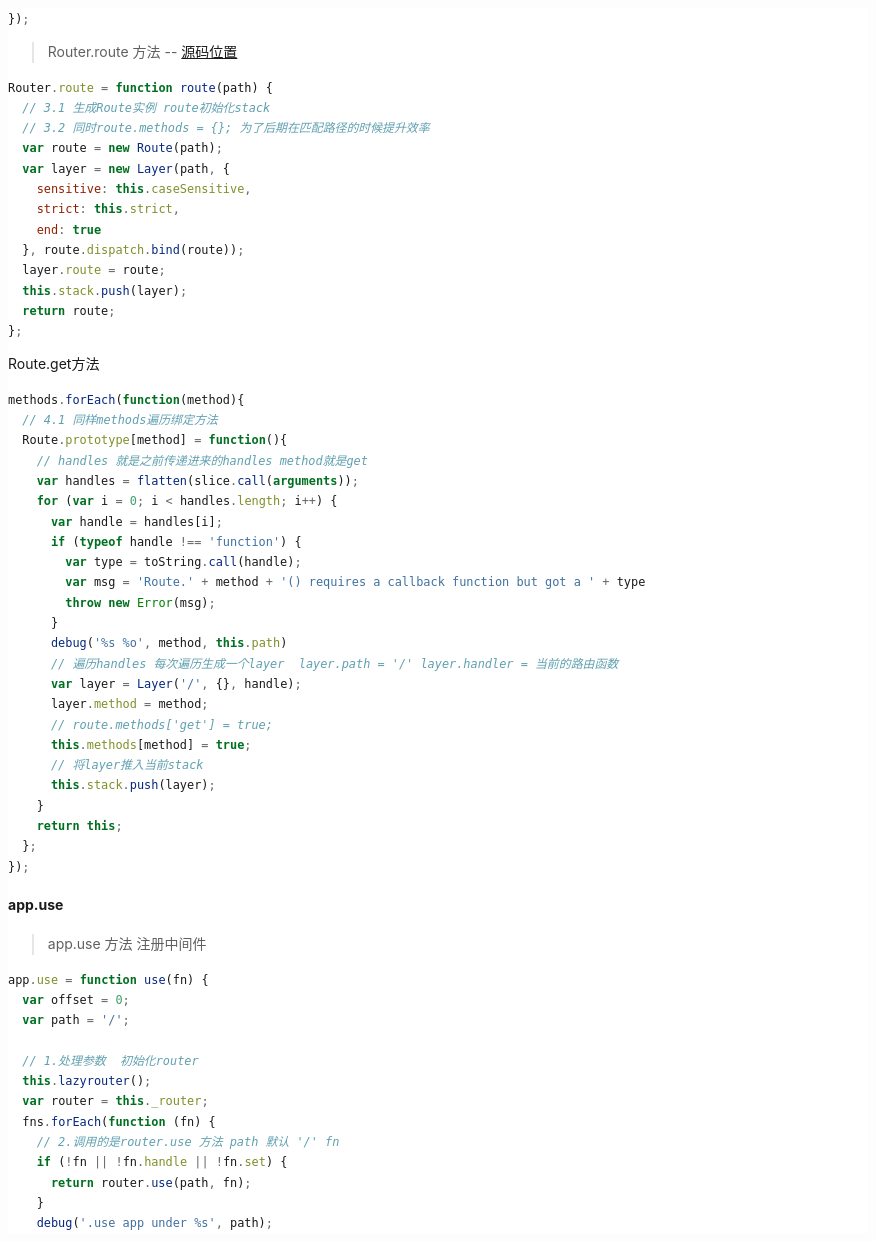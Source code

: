 ```js
});
```
> Router.route 方法 -- [源码位置](https://github.com/expressjs/express/blob/master/lib/router/index.js#L491)
```js
Router.route = function route(path) {
  // 3.1 生成Route实例 route初始化stack
  // 3.2 同时route.methods = {}; 为了后期在匹配路径的时候提升效率
  var route = new Route(path);
  var layer = new Layer(path, {
    sensitive: this.caseSensitive,
    strict: this.strict,
    end: true
  }, route.dispatch.bind(route));
  layer.route = route;
  this.stack.push(layer);
  return route;
};
```

Route.get方法
```js
methods.forEach(function(method){
  // 4.1 同样methods遍历绑定方法
  Route.prototype[method] = function(){
    // handles 就是之前传递进来的handles method就是get
    var handles = flatten(slice.call(arguments));
    for (var i = 0; i < handles.length; i++) {
      var handle = handles[i];
      if (typeof handle !== 'function') {
        var type = toString.call(handle);
        var msg = 'Route.' + method + '() requires a callback function but got a ' + type
        throw new Error(msg);
      }
      debug('%s %o', method, this.path)
      // 遍历handles 每次遍历生成一个layer  layer.path = '/' layer.handler = 当前的路由函数
      var layer = Layer('/', {}, handle);
      layer.method = method;
      // route.methods['get'] = true;
      this.methods[method] = true;
      // 将layer推入当前stack
      this.stack.push(layer);
    }
    return this;
  };
});
```

#### app.use
> app.use 方法 注册中间件

```js
app.use = function use(fn) {
  var offset = 0;
  var path = '/';

  // 1.处理参数  初始化router
  this.lazyrouter();
  var router = this._router;
  fns.forEach(function (fn) {
    // 2.调用的是router.use 方法 path 默认 '/' fn
    if (!fn || !fn.handle || !fn.set) {
      return router.use(path, fn);
    }
    debug('.use app under %s', path);
```